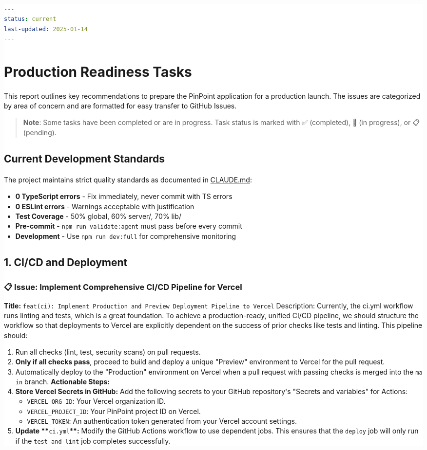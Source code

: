 ```yaml
---
status: current
last-updated: 2025-01-14
---
```


# Production Readiness Tasks

This report outlines key recommendations to prepare the PinPoint application for a production launch. The issues are categorized by area of concern and are formatted for easy transfer to GitHub Issues.

> **Note**: Some tasks have been completed or are in progress. Task status is marked with ✅ (completed), 🔄 (in progress), or 📋 (pending).

## Current Development Standards

The project maintains strict quality standards as documented in [CLAUDE.md](../../CLAUDE.md):

- **0 TypeScript errors** - Fix immediately, never commit with TS errors
- **0 ESLint errors** - Warnings acceptable with justification
- **Test Coverage** - 50% global, 60% server/, 70% lib/
- **Pre-commit** - `npm run validate:agent` must pass before every commit
- **Development** - Use `npm run dev:full` for comprehensive monitoring

## 1. CI/CD and Deployment

### 📋 Issue: Implement Comprehensive CI/CD Pipeline for Vercel

**Title:** `feat(ci): Implement Production and Preview Deployment Pipeline to Vercel`
Description:
Currently, the ci.yml workflow runs linting and tests, which is a great foundation. To achieve a production-ready, unified CI/CD pipeline, we should structure the workflow so that deployments to Vercel are explicitly dependent on the success of prior checks like tests and linting.
This pipeline should:

1. Run all checks (lint, test, security scans) on pull requests.
2. **Only if all checks pass**, proceed to build and deploy a unique "Preview" environment to Vercel for the pull request.
3. Automatically deploy to the "Production" environment on Vercel when a pull request with passing checks is merged into the `main` branch.
   **Actionable Steps:**
4. **Store Vercel Secrets in GitHub:** Add the following secrets to your GitHub repository's "Secrets and variables" for Actions:
   - `VERCEL_ORG_ID`: Your Vercel organization ID.
   - `VERCEL_PROJECT_ID`: Your PinPoint project ID on Vercel.
   - `VERCEL_TOKEN`: An authentication token generated from your Vercel account settings.
5. **Update \*\***`ci.yml`\***\*:** Modify the GitHub Actions workflow to use dependent jobs. This ensures that the `deploy` job will only run if the `test-and-lint` job completes successfully.

